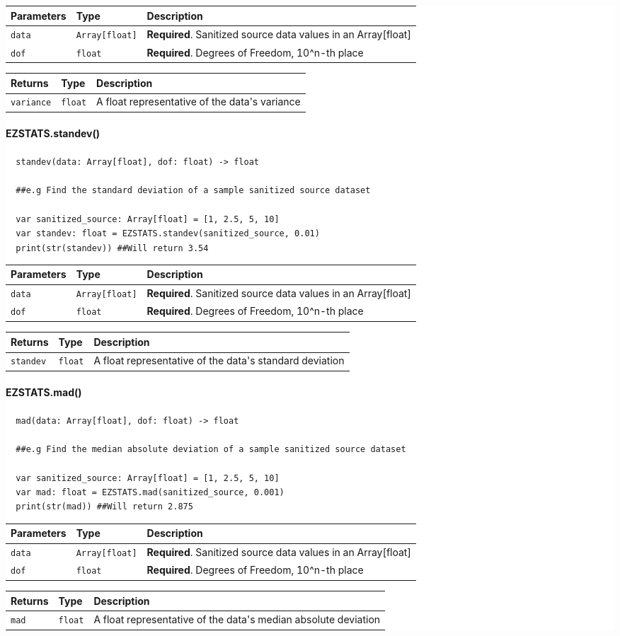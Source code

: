 | Parameters | Type     | Description                |
| :-------- | :------- | :------------------------- |
| `data` | `Array[float]` | **Required**. Sanitized source data values in an Array[float]
| `dof` | `float` | **Required**. Degrees of Freedom, 10^n-th place

| Returns | Type     | Description                |
| :-------- | :------- | :------------------------- |
| `variance` | `float` | A float representative of the data's variance

#### EZSTATS.standev()

```gdscript
  standev(data: Array[float], dof: float) -> float

  ##e.g Find the standard deviation of a sample sanitized source dataset

  var sanitized_source: Array[float] = [1, 2.5, 5, 10]
  var standev: float = EZSTATS.standev(sanitized_source, 0.01)
  print(str(standev)) ##Will return 3.54
```

| Parameters | Type     | Description                |
| :-------- | :------- | :------------------------- |
| `data` | `Array[float]` | **Required**. Sanitized source data values in an Array[float]
| `dof` | `float` | **Required**. Degrees of Freedom, 10^n-th place

| Returns | Type     | Description                |
| :-------- | :------- | :------------------------- |
| `standev` | `float` | A float representative of the data's standard deviation

#### EZSTATS.mad()

```gdscript
  mad(data: Array[float], dof: float) -> float

  ##e.g Find the median absolute deviation of a sample sanitized source dataset

  var sanitized_source: Array[float] = [1, 2.5, 5, 10]
  var mad: float = EZSTATS.mad(sanitized_source, 0.001)
  print(str(mad)) ##Will return 2.875
```

| Parameters | Type     | Description                |
| :-------- | :------- | :------------------------- |
| `data` | `Array[float]` | **Required**. Sanitized source data values in an Array[float]
| `dof` | `float` | **Required**. Degrees of Freedom, 10^n-th place

| Returns | Type     | Description                |
| :-------- | :------- | :------------------------- |
| `mad` | `float` | A float representative of the data's median absolute deviation

